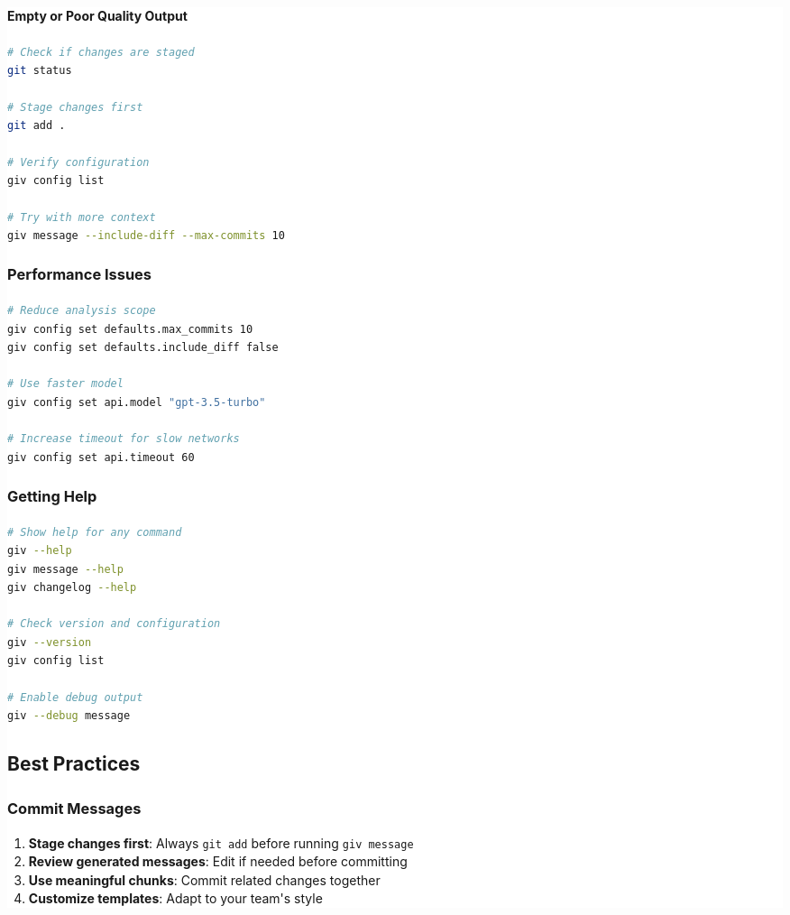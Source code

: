 #### Empty or Poor Quality Output

```bash
# Check if changes are staged
git status

# Stage changes first
git add .

# Verify configuration
giv config list

# Try with more context
giv message --include-diff --max-commits 10
```

### Performance Issues

```bash
# Reduce analysis scope
giv config set defaults.max_commits 10
giv config set defaults.include_diff false

# Use faster model
giv config set api.model "gpt-3.5-turbo"

# Increase timeout for slow networks
giv config set api.timeout 60
```

### Getting Help

```bash
# Show help for any command
giv --help
giv message --help
giv changelog --help

# Check version and configuration
giv --version
giv config list

# Enable debug output
giv --debug message
```

## Best Practices

### Commit Messages

1. **Stage changes first**: Always `git add` before running `giv message`
2. **Review generated messages**: Edit if needed before committing
3. **Use meaningful chunks**: Commit related changes together
4. **Customize templates**: Adapt to your team's style
